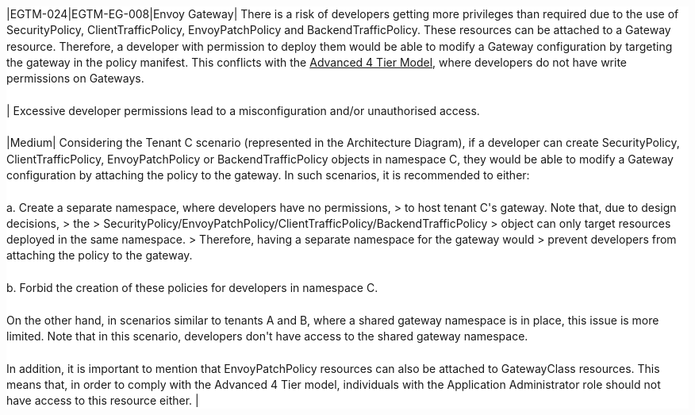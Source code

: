 |EGTM-024|EGTM-EG-008|Envoy Gateway| There is a risk of developers getting more privileges than required due to the use of SecurityPolicy, ClientTrafficPolicy, EnvoyPatchPolicy and BackendTrafficPolicy. These resources can be attached to a Gateway resource. Therefore, a developer with permission to deploy them would be able to modify a Gateway configuration by targeting the gateway in the policy manifest. This conflicts with the [Advanced 4 Tier Model](https://gateway-api.sigs.k8s.io/concepts/security-model/#write-permissions-for-advanced-4-tier-model), where developers do not have write permissions on Gateways.<br/><br/>| Excessive developer permissions lead to a misconfiguration and/or unauthorised access.<br/><br/>|Medium| Considering the Tenant C scenario (represented in the Architecture Diagram), if a developer can create SecurityPolicy, ClientTrafficPolicy, EnvoyPatchPolicy or BackendTrafficPolicy objects in namespace C, they would be able to modify a Gateway configuration by attaching the policy to the gateway. In such scenarios, it is recommended to either:<br/><br/> a.  Create a separate namespace, where developers have no permissions, > to host tenant C\'s gateway. Note that, due to design decisions, > the > SecurityPolicy/EnvoyPatchPolicy/ClientTrafficPolicy/BackendTrafficPolicy > object can only target resources deployed in the same namespace. > Therefore, having a separate namespace for the gateway would > prevent developers from attaching the policy to the gateway.<br/><br/> b.  Forbid the creation of these policies for developers in namespace C.<br/><br/> On the other hand, in scenarios similar to tenants A and B, where a shared gateway namespace is in place, this issue is more limited. Note that in this scenario, developers don\'t have access to the shared gateway namespace.<br/><br/> In addition, it is important to mention that EnvoyPatchPolicy resources can also be attached to GatewayClass resources. This means that, in order to comply with the Advanced 4 Tier model, individuals with the Application Administrator role should not have access to this resource either.                                                                                                                                                                                                                                                                                                                                                                                                                                                                                                                                                                                                                                                                                                                                                                                                                                                                                                                                                                                                                                                                                                                                                                                                                                                                                                                                                                                                                    |